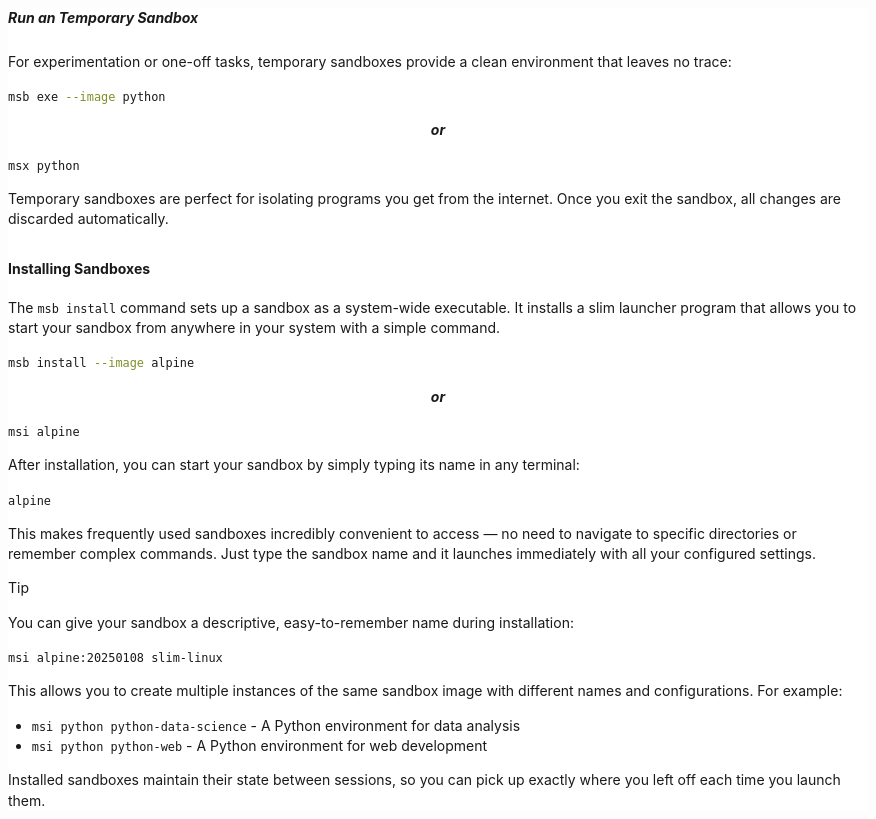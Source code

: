 ##### Run an Temporary Sandbox

For experimentation or one-off tasks, temporary sandboxes provide a clean environment that leaves no trace:

```sh
msb exe --image python
```

<div align="center">

_**or**_

</div>

```sh
msx python
```

Temporary sandboxes are perfect for isolating programs you get from the internet. Once you exit the sandbox, all changes are discarded automatically.

##

#### Installing Sandboxes

The `msb install` command sets up a sandbox as a system-wide executable. It installs a slim launcher program that allows you to start your sandbox from anywhere in your system with a simple command.

```sh
msb install --image alpine
```

<div align="center">

_**or**_

</div>

```sh
msi alpine
```

After installation, you can start your sandbox by simply typing its name in any terminal:

```sh
alpine
```

This makes frequently used sandboxes incredibly convenient to access — no need to navigate to specific directories or remember complex commands. Just type the sandbox name and it launches immediately with all your configured settings.

> [!TIP]
> You can give your sandbox a descriptive, easy-to-remember name during installation:
>
> ```sh
> msi alpine:20250108 slim-linux
> ```
>
> This allows you to create multiple instances of the same sandbox image with different names and configurations. For example:
>
> - `msi python python-data-science` - A Python environment for data analysis
> - `msi python python-web` - A Python environment for web development
>
> Installed sandboxes maintain their state between sessions, so you can pick up exactly where you left off each time you launch them.
